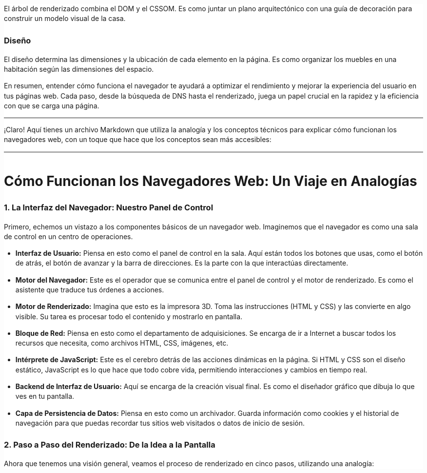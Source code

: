 El árbol de renderizado combina el DOM y el CSSOM. Es como juntar un plano arquitectónico con una guía de decoración para construir un modelo visual de la casa.

### Diseño

El diseño determina las dimensiones y la ubicación de cada elemento en la página. Es como organizar los muebles en una habitación según las dimensiones del espacio.

En resumen, entender cómo funciona el navegador te ayudará a optimizar el rendimiento y mejorar la experiencia del usuario en tus páginas web. Cada paso, desde la búsqueda de DNS hasta el renderizado, juega un papel crucial en la rapidez y la eficiencia con que se carga una página.

---

¡Claro! Aquí tienes un archivo Markdown que utiliza la analogía y los conceptos técnicos para explicar cómo funcionan los navegadores web, con un toque que hace que los conceptos sean más accesibles:

---

# Cómo Funcionan los Navegadores Web: Un Viaje en Analogías

### 1. La Interfaz del Navegador: Nuestro Panel de Control

Primero, echemos un vistazo a los componentes básicos de un navegador web. Imaginemos que el navegador es como una sala de control en un centro de operaciones.

- **Interfaz de Usuario:** Piensa en esto como el panel de control en la sala. Aquí están todos los botones que usas, como el botón de atrás, el botón de avanzar y la barra de direcciones. Es la parte con la que interactúas directamente.

- **Motor del Navegador:** Este es el operador que se comunica entre el panel de control y el motor de renderizado. Es como el asistente que traduce tus órdenes a acciones.

- **Motor de Renderizado:** Imagina que esto es la impresora 3D. Toma las instrucciones (HTML y CSS) y las convierte en algo visible. Su tarea es procesar todo el contenido y mostrarlo en pantalla.

- **Bloque de Red:** Piensa en esto como el departamento de adquisiciones. Se encarga de ir a Internet a buscar todos los recursos que necesita, como archivos HTML, CSS, imágenes, etc.

- **Intérprete de JavaScript:** Este es el cerebro detrás de las acciones dinámicas en la página. Si HTML y CSS son el diseño estático, JavaScript es lo que hace que todo cobre vida, permitiendo interacciones y cambios en tiempo real.

- **Backend de Interfaz de Usuario:** Aquí se encarga de la creación visual final. Es como el diseñador gráfico que dibuja lo que ves en tu pantalla.

- **Capa de Persistencia de Datos:** Piensa en esto como un archivador. Guarda información como cookies y el historial de navegación para que puedas recordar tus sitios web visitados o datos de inicio de sesión.

### 2. Paso a Paso del Renderizado: De la Idea a la Pantalla

Ahora que tenemos una visión general, veamos el proceso de renderizado en cinco pasos, utilizando una analogía:
